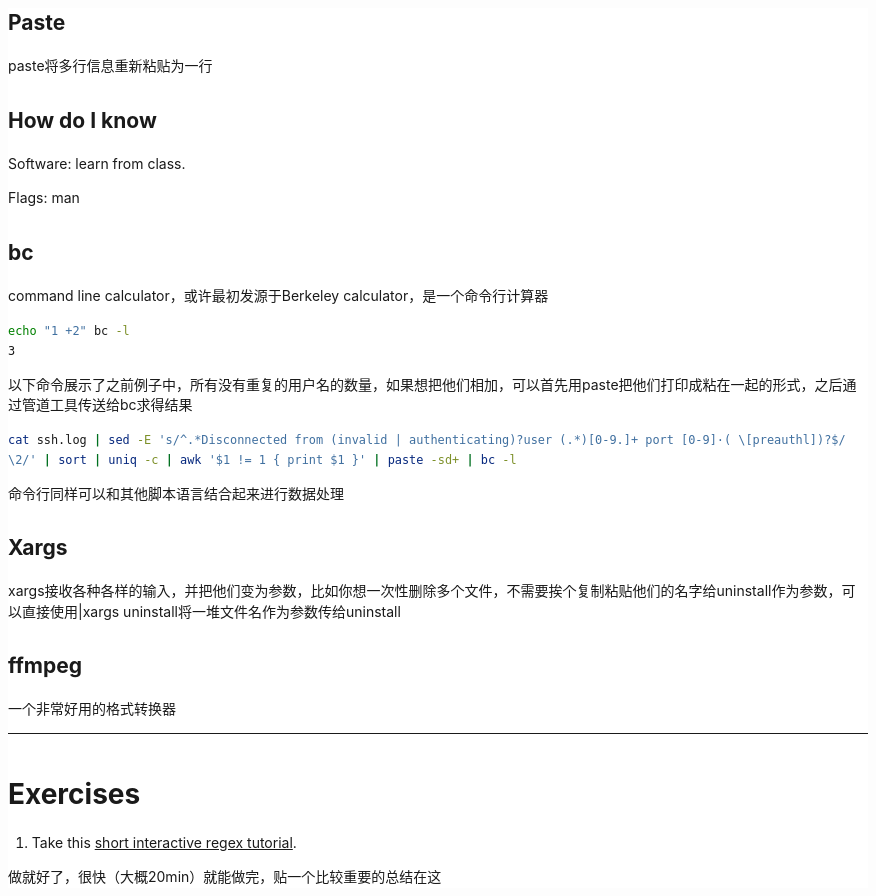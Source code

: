 ## Paste

paste将多行信息重新粘贴为一行

## How do I know

Software: learn from class. 

Flags: man 

## bc

command line calculator，或许最初发源于Berkeley calculator，是一个命令行计算器

```bash
echo "1 +2" bc -l
3
```

以下命令展示了之前例子中，所有没有重复的用户名的数量，如果想把他们相加，可以首先用paste把他们打印成粘在一起的形式，之后通过管道工具传送给bc求得结果

```bash
cat ssh.log | sed -E 's/^.*Disconnected from (invalid | authenticating)?user (.*)[0-9.]+ port [0-9]·( \[preauthl])?$/\2/' | sort | uniq -c | awk '$1 != 1 { print $1 }' | paste -sd+ | bc -l
```

命令行同样可以和其他脚本语言结合起来进行数据处理

## Xargs

xargs接收各种各样的输入，并把他们变为参数，比如你想一次性删除多个文件，不需要挨个复制粘贴他们的名字给uninstall作为参数，可以直接使用|xargs uninstall将一堆文件名作为参数传给uninstall

## ffmpeg

一个非常好用的格式转换器

---

# **Exercises**

1. Take this [short interactive regex tutorial](https://regexone.com/).

做就好了，很快（大概20min）就能做完，贴一个比较重要的总结在这
